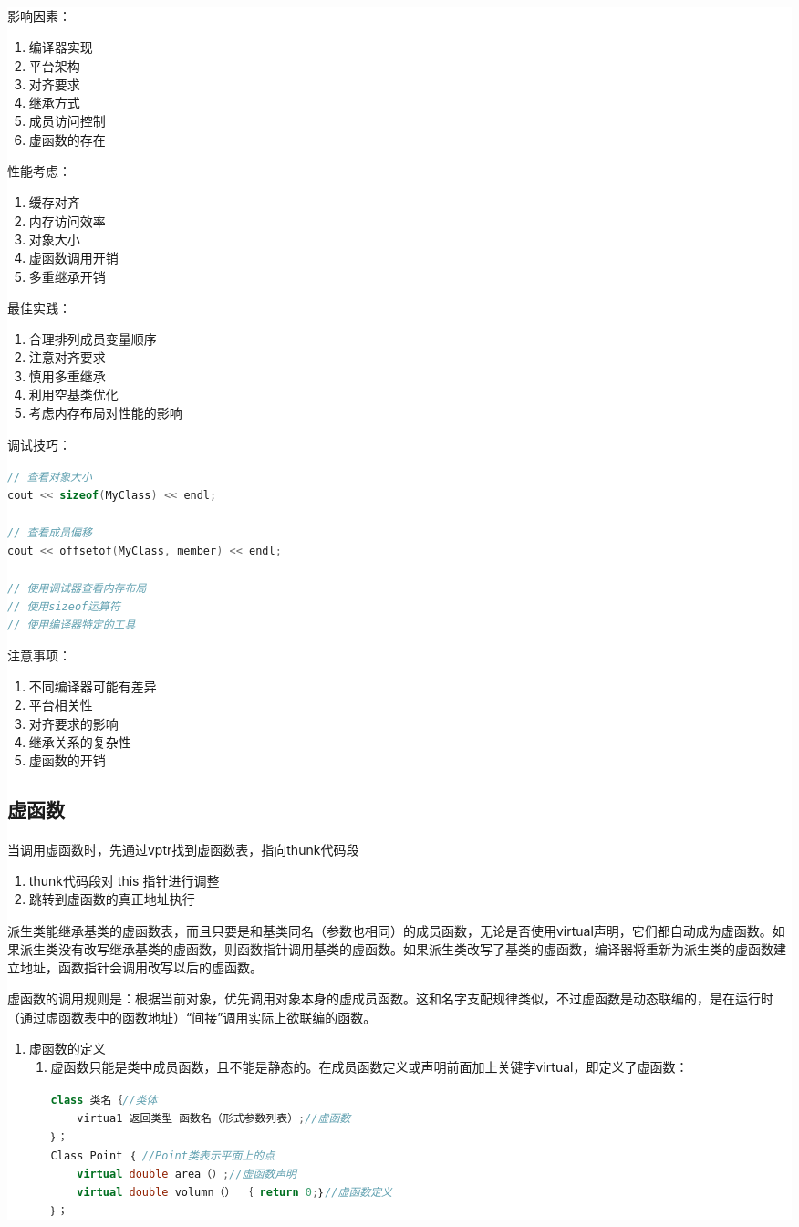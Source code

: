 影响因素：
1. 编译器实现
2. 平台架构
3. 对齐要求
4. 继承方式
5. 成员访问控制
6. 虚函数的存在

性能考虑：
1. 缓存对齐
2. 内存访问效率
3. 对象大小
4. 虚函数调用开销
5. 多重继承开销

最佳实践：
1. 合理排列成员变量顺序
2. 注意对齐要求
3. 慎用多重继承
4. 利用空基类优化
5. 考虑内存布局对性能的影响

调试技巧：
```cpp
// 查看对象大小
cout << sizeof(MyClass) << endl;

// 查看成员偏移
cout << offsetof(MyClass, member) << endl;

// 使用调试器查看内存布局
// 使用sizeof运算符
// 使用编译器特定的工具
```

注意事项：
1. 不同编译器可能有差异
2. 平台相关性
3. 对齐要求的影响
4. 继承关系的复杂性
5. 虚函数的开销

## 虚函数

当调用虚函数时，先通过vptr找到虚函数表，指向thunk代码段
1. thunk代码段对 this 指针进行调整
2. 跳转到虚函数的真正地址执行

派生类能继承基类的虚函数表，而且只要是和基类同名（参数也相同）的成员函数，无论是否使用virtual声明，它们都自动成为虚函数。如果派生类没有改写继承基类的虚函数，则函数指针调用基类的虚函数。如果派生类改写了基类的虚函数，编译器将重新为派生类的虚函数建立地址，函数指针会调用改写以后的虚函数。

虚函数的调用规则是：根据当前对象，优先调用对象本身的虚成员函数。这和名字支配规律类似，不过虚函数是动态联编的，是在运行时（通过虚函数表中的函数地址）“间接”调用实际上欲联编的函数。


1. 虚函数的定义
    1. 虚函数只能是类中成员函数，且不能是静态的。在成员函数定义或声明前面加上关键字virtual，即定义了虚函数：
        ```cpp
        class 类名｛//类体
            virtua1 返回类型 函数名（形式参数列表）;//虚函数
        ｝；
        Class Point ｛ //Point类表示平面上的点
            virtual double area（）;//虚函数声明
            virtual double volumn（） ｛ return 0;｝//虚函数定义
        ｝；
        ```
